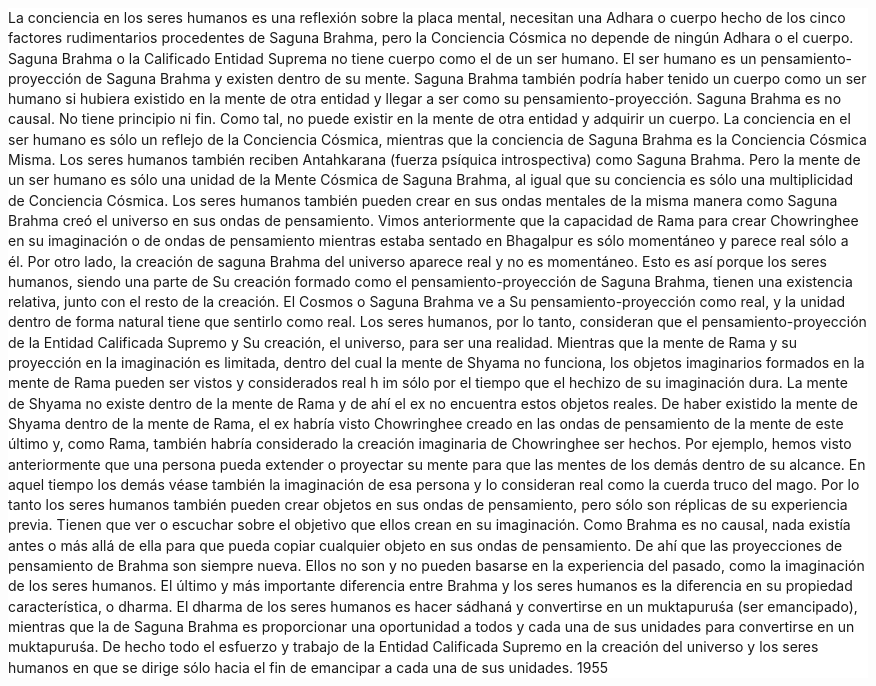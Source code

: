 La conciencia en los seres humanos es una reflexión sobre la placa mental, necesitan una Adhara o cuerpo hecho de los cinco factores rudimentarios procedentes de Saguna Brahma, pero la Conciencia Cósmica no depende de ningún Adhara o el cuerpo. Saguna Brahma o la Calificado Entidad Suprema no tiene cuerpo como el de un ser humano. El ser humano es un pensamiento-proyección de Saguna Brahma y existen dentro de su mente. Saguna Brahma también podría haber tenido un cuerpo como un ser humano si hubiera existido en la mente de otra entidad y llegar a ser como su pensamiento-proyección. Saguna Brahma es no causal. No tiene principio ni fin. Como tal, no puede existir en la mente de otra entidad y adquirir un cuerpo. La conciencia en el ser humano es sólo un reflejo de la Conciencia Cósmica, mientras que la conciencia de Saguna Brahma es la Conciencia Cósmica Misma. Los seres humanos también reciben Antahkarana (fuerza psíquica introspectiva) como Saguna Brahma. Pero la mente de un ser humano es sólo una unidad de la Mente Cósmica de Saguna Brahma, al igual que su conciencia es sólo una multiplicidad de Conciencia Cósmica. Los seres humanos también pueden crear en sus ondas mentales de la misma manera como Saguna Brahma creó el universo en sus ondas de pensamiento. Vimos anteriormente que la capacidad de Rama para crear Chowringhee en su imaginación o de ondas de pensamiento mientras estaba sentado en Bhagalpur es sólo momentáneo y parece real sólo a él. Por otro lado, la creación de saguna Brahma del universo aparece real y no es momentáneo. Esto es así porque los seres humanos, siendo una parte de Su creación formado como el pensamiento-proyección de Saguna Brahma, tienen una existencia relativa, junto con el resto de la creación. El Cosmos o Saguna Brahma ve a Su pensamiento-proyección como real, y la unidad dentro de forma natural tiene que sentirlo como real. Los seres humanos, por lo tanto, consideran que el pensamiento-proyección de la Entidad Calificada Supremo y Su creación, el universo, para ser una realidad. Mientras que la mente de Rama y su proyección en la imaginación es limitada, dentro del cual la mente de Shyama no funciona, los objetos imaginarios formados en la mente de Rama pueden ser vistos y considerados real h im sólo por el tiempo que el hechizo de su imaginación dura. La mente de Shyama no existe dentro de la mente de Rama y de ahí el ex no encuentra estos objetos reales. De haber existido la mente de Shyama dentro de la mente de Rama, el ex habría visto Chowringhee creado en las ondas de pensamiento de la mente de este último y, como Rama, también habría considerado la creación imaginaria de Chowringhee ser hechos. Por ejemplo, hemos visto anteriormente que una persona pueda extender o proyectar su mente para que las mentes de los demás dentro de su alcance. En aquel tiempo los demás véase también la imaginación de esa persona y lo consideran real como la cuerda truco del mago. Por lo tanto los seres humanos también pueden crear objetos en sus ondas de pensamiento, pero sólo son réplicas de su experiencia previa. Tienen que ver o escuchar sobre el objetivo que ellos crean en su imaginación. Como Brahma es no causal, nada existía antes o más allá de ella para que pueda copiar cualquier objeto en sus ondas de pensamiento. De ahí que las proyecciones de pensamiento de Brahma son siempre nueva. Ellos no son y no pueden basarse en la experiencia del pasado, como la imaginación de los seres humanos. El último y más importante diferencia entre Brahma y los seres humanos es la diferencia en su propiedad característica, o dharma. El dharma de los seres humanos es hacer sádhaná y convertirse en un muktapuruśa (ser emancipado), mientras que la de Saguna Brahma es proporcionar una oportunidad a todos y cada una de sus unidades para convertirse en un muktapuruśa. De hecho todo el esfuerzo y trabajo de la Entidad Calificada Supremo en la creación del universo y los seres humanos en que se dirige sólo hacia el fin de emancipar a cada una de sus unidades. 
1955
